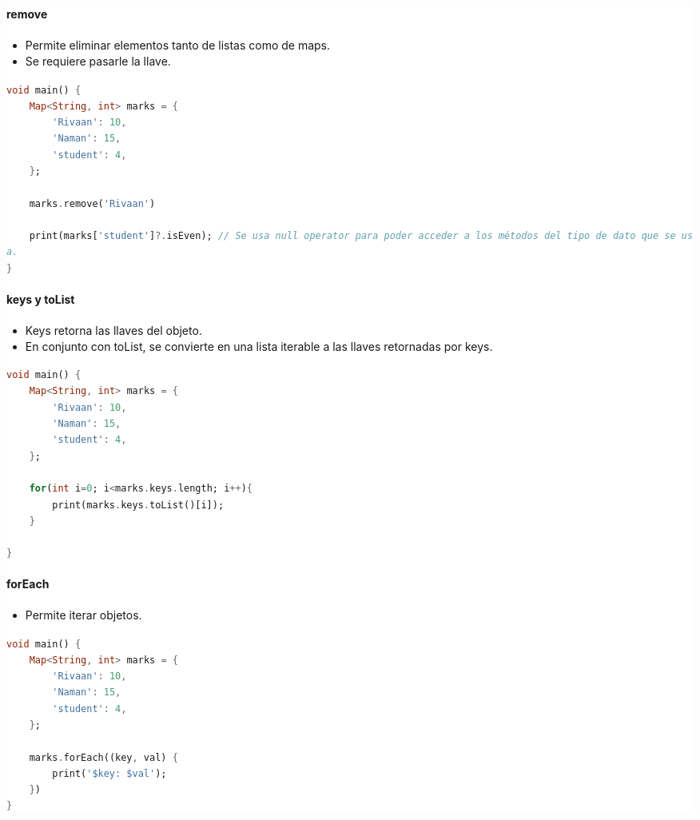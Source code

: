 #### remove <a id="RemoveMap"></a>
- Permite eliminar elementos tanto de listas como de maps.
- Se requiere pasarle la llave.

``` Dart
void main() {
    Map<String, int> marks = {
        'Rivaan': 10,
        'Naman': 15,
        'student': 4,
    };

    marks.remove('Rivaan')

    print(marks['student']?.isEven); // Se usa null operator para poder acceder a los métodos del tipo de dato que se usa.
}
```

#### keys y toList <a id="KeysToList"></a>
- Keys retorna las llaves del objeto.
- En conjunto con toList, se convierte en una lista iterable a las llaves retornadas por keys.

``` Dart
void main() {
    Map<String, int> marks = {
        'Rivaan': 10,
        'Naman': 15,
        'student': 4,
    };

    for(int i=0; i<marks.keys.length; i++){
        print(marks.keys.toList()[i]);
    }

}
```

#### forEach <a id="forEachMaps"></a>
- Permite iterar objetos.

``` Dart
void main() {
    Map<String, int> marks = {
        'Rivaan': 10,
        'Naman': 15,
        'student': 4,
    };

    marks.forEach((key, val) {
        print('$key: $val');
    })
}
```
